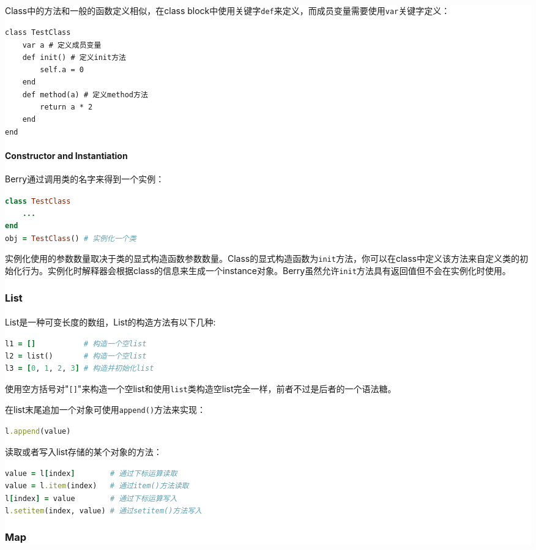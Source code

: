 Class中的方法和一般的函数定义相似，在class block中使用关键字`def`来定义，而成员变量需要使用`var`关键字定义：
<div class="highlight"><pre class="highlight"><code><span class="k">class</span> <span class="nc">TestClass</span>
    <span class="k">var</span> <span class="n">a</span> <span class="c1"># 定义成员变量</span>
    <span class="k">def</span> <span class="nf">init</span><span class="p">()</span> <span class="c1"># 定义init方法</span>
        <span class="nb">self</span><span class="p">.</span><span class="nf">a</span> <span class="o">=</span> <span class="mi">0</span>
    <span class="k">end</span>
    <span class="k">def</span> <span class="nf">method</span><span class="p">(</span><span class="n">a</span><span class="p">)</span> <span class="c1"># 定义method方法</span>
        <span class="k">return</span> <span class="n">a</span> <span class="o">*</span> <span class="mi">2</span>
    <span class="k">end</span>
<span class="k">end</span>
</code></pre></div>

#### Constructor and Instantiation

Berry通过调用类的名字来得到一个实例：

``` ruby
class TestClass
    ...
end
obj = TestClass() # 实例化一个类
```

实例化使用的参数数量取决于类的显式构造函数参数数量。Class的显式构造函数为`init`方法，你可以在class中定义该方法来自定义类的初始化行为。实例化时解释器会根据class的信息来生成一个instance对象。Berry虽然允许`init`方法具有返回值但不会在实例化时使用。

### List

List是一种可变长度的数组，List的构造方法有以下几种:

``` ruby
l1 = []           # 构造一个空list
l2 = list()       # 构造一个空list
l3 = [0, 1, 2, 3] # 构造并初始化list
```

使用空方括号对"`[]`"来构造一个空list和使用`list`类构造空list完全一样，前者不过是后者的一个语法糖。

在list末尾追加一个对象可使用`append()`方法来实现：

``` ruby
l.append(value)
```

读取或者写入list存储的某个对象的方法：

``` ruby
value = l[index]        # 通过下标运算读取
value = l.item(index)   # 通过item()方法读取
l[index] = value        # 通过下标运算写入
l.setitem(index, value) # 通过setitem()方法写入
```

### Map

